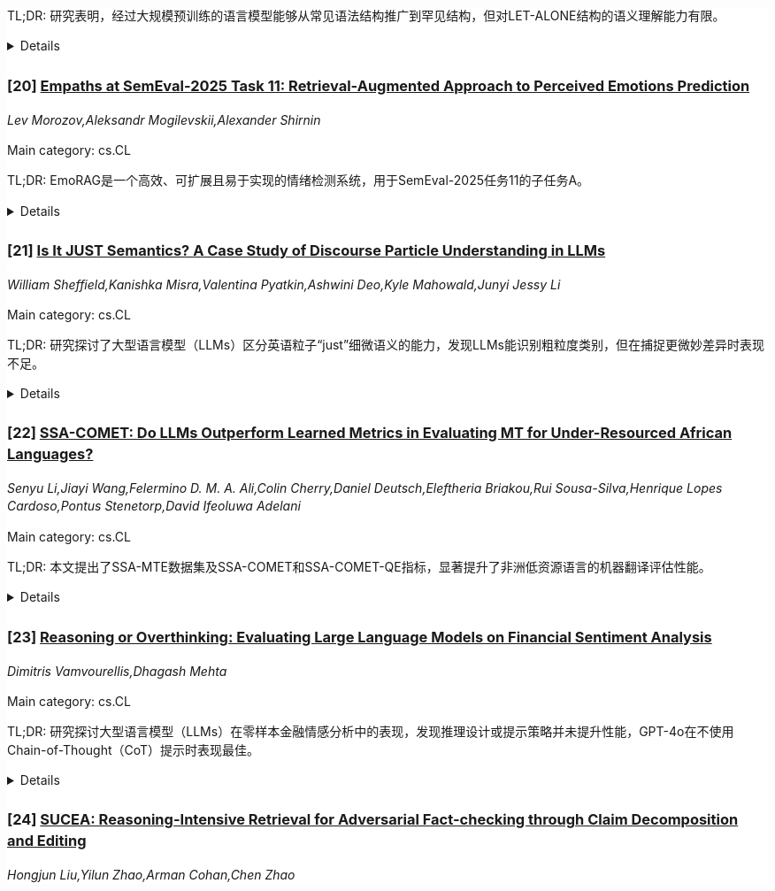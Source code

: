 TL;DR: 研究表明，经过大规模预训练的语言模型能够从常见语法结构推广到罕见结构，但对LET-ALONE结构的语义理解能力有限。


<details><summary>Details</summary></details>


### [20] [Empaths at SemEval-2025 Task 11: Retrieval-Augmented Approach to Perceived Emotions Prediction](https://arxiv.org/abs/2506.04409)
*Lev Morozov,Aleksandr Mogilevskii,Alexander Shirnin*

Main category: cs.CL

TL;DR: EmoRAG是一个高效、可扩展且易于实现的情绪检测系统，用于SemEval-2025任务11的子任务A。


<details><summary>Details</summary></details>


### [21] [Is It JUST Semantics? A Case Study of Discourse Particle Understanding in LLMs](https://arxiv.org/abs/2506.04534)
*William Sheffield,Kanishka Misra,Valentina Pyatkin,Ashwini Deo,Kyle Mahowald,Junyi Jessy Li*

Main category: cs.CL

TL;DR: 研究探讨了大型语言模型（LLMs）区分英语粒子“just”细微语义的能力，发现LLMs能识别粗粒度类别，但在捕捉更微妙差异时表现不足。


<details><summary>Details</summary></details>


### [22] [SSA-COMET: Do LLMs Outperform Learned Metrics in Evaluating MT for Under-Resourced African Languages?](https://arxiv.org/abs/2506.04557)
*Senyu Li,Jiayi Wang,Felermino D. M. A. Ali,Colin Cherry,Daniel Deutsch,Eleftheria Briakou,Rui Sousa-Silva,Henrique Lopes Cardoso,Pontus Stenetorp,David Ifeoluwa Adelani*

Main category: cs.CL

TL;DR: 本文提出了SSA-MTE数据集及SSA-COMET和SSA-COMET-QE指标，显著提升了非洲低资源语言的机器翻译评估性能。


<details><summary>Details</summary></details>


### [23] [Reasoning or Overthinking: Evaluating Large Language Models on Financial Sentiment Analysis](https://arxiv.org/abs/2506.04574)
*Dimitris Vamvourellis,Dhagash Mehta*

Main category: cs.CL

TL;DR: 研究探讨大型语言模型（LLMs）在零样本金融情感分析中的表现，发现推理设计或提示策略并未提升性能，GPT-4o在不使用Chain-of-Thought（CoT）提示时表现最佳。


<details><summary>Details</summary></details>


### [24] [SUCEA: Reasoning-Intensive Retrieval for Adversarial Fact-checking through Claim Decomposition and Editing](https://arxiv.org/abs/2506.04583)
*Hongjun Liu,Yilun Zhao,Arman Cohan,Chen Zhao*
